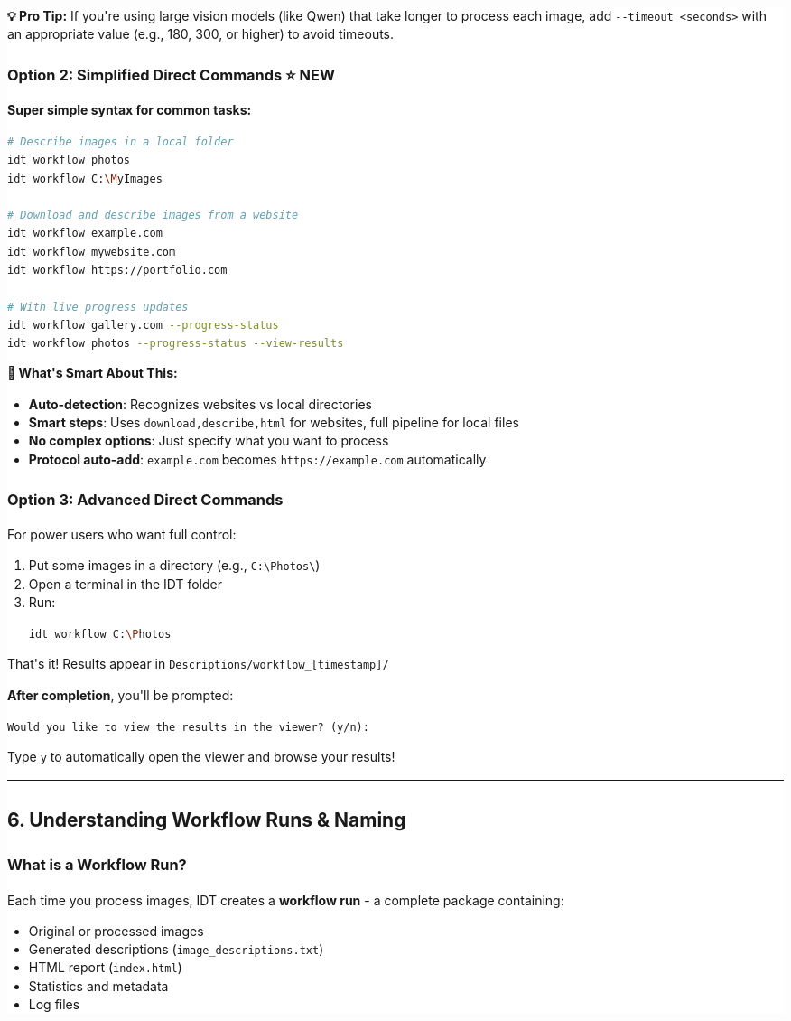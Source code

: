 **💡 Pro Tip:** If you're using large vision models (like Qwen) that take longer to process each image, add `--timeout <seconds>` with an appropriate value (e.g., 180, 300, or higher) to avoid timeouts.

### Option 2: Simplified Direct Commands ⭐ NEW

**Super simple syntax for common tasks:**

```bash
# Describe images in a local folder
idt workflow photos
idt workflow C:\MyImages

# Download and describe images from a website  
idt workflow example.com
idt workflow mywebsite.com
idt workflow https://portfolio.com

# With live progress updates
idt workflow gallery.com --progress-status
idt workflow photos --progress-status --view-results
```

**🌟 What's Smart About This:**
- **Auto-detection**: Recognizes websites vs local directories  
- **Smart steps**: Uses `download,describe,html` for websites, full pipeline for local files
- **No complex options**: Just specify what you want to process
- **Protocol auto-add**: `example.com` becomes `https://example.com` automatically

### Option 3: Advanced Direct Commands

For power users who want full control:

1. Put some images in a directory (e.g., `C:\Photos\`)
2. Open a terminal in the IDT folder
3. Run:
   ```bash
   idt workflow C:\Photos
   ```

That's it! Results appear in `Descriptions/workflow_[timestamp]/`

**After completion**, you'll be prompted:
```
Would you like to view the results in the viewer? (y/n):
```
Type `y` to automatically open the viewer and browse your results!

---

## 6. Understanding Workflow Runs & Naming

### What is a Workflow Run?

Each time you process images, IDT creates a **workflow run** - a complete package containing:
- Original or processed images
- Generated descriptions (`image_descriptions.txt`)
- HTML report (`index.html`)
- Statistics and metadata
- Log files
